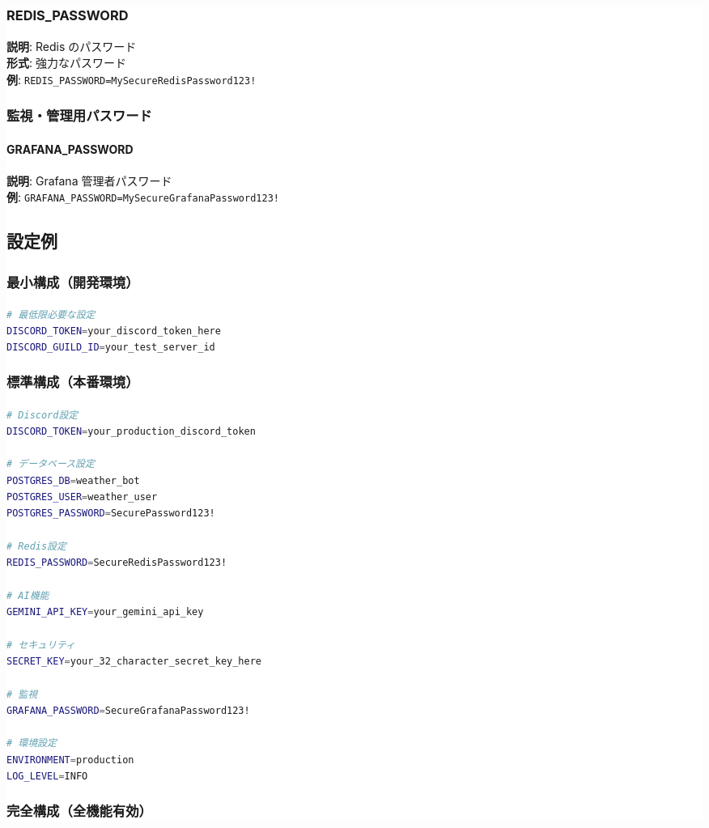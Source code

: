 ### REDIS_PASSWORD

**説明**: Redis のパスワード  
**形式**: 強力なパスワード  
**例**: `REDIS_PASSWORD=MySecureRedisPassword123!`

### 監視・管理用パスワード

#### GRAFANA_PASSWORD

**説明**: Grafana 管理者パスワード  
**例**: `GRAFANA_PASSWORD=MySecureGrafanaPassword123!`

## 設定例

### 最小構成（開発環境）

```bash
# 最低限必要な設定
DISCORD_TOKEN=your_discord_token_here
DISCORD_GUILD_ID=your_test_server_id
```

### 標準構成（本番環境）

```bash
# Discord設定
DISCORD_TOKEN=your_production_discord_token

# データベース設定
POSTGRES_DB=weather_bot
POSTGRES_USER=weather_user
POSTGRES_PASSWORD=SecurePassword123!

# Redis設定
REDIS_PASSWORD=SecureRedisPassword123!

# AI機能
GEMINI_API_KEY=your_gemini_api_key

# セキュリティ
SECRET_KEY=your_32_character_secret_key_here

# 監視
GRAFANA_PASSWORD=SecureGrafanaPassword123!

# 環境設定
ENVIRONMENT=production
LOG_LEVEL=INFO
```

### 完全構成（全機能有効）

